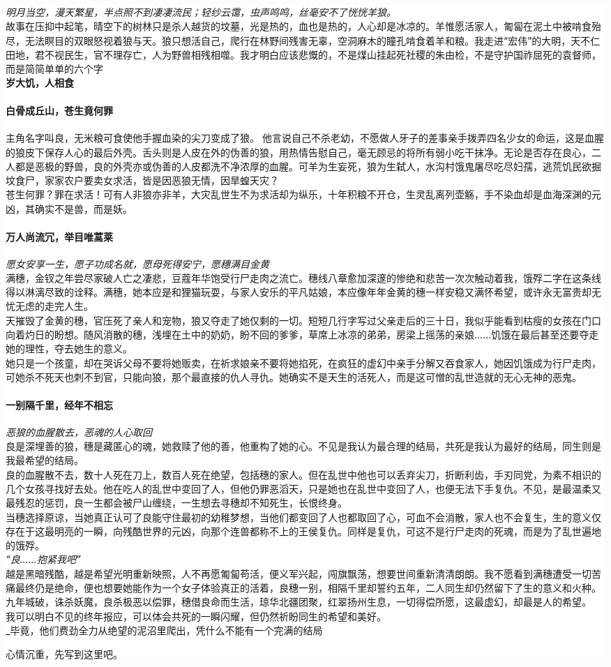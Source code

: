 _明月当空，漫天繁星，半点照不到凄凄流民；轻纱云霭，虫声鸣鸣，丝毫安不了恍恍羊狼。_  
故事在压抑中起笔，晴空下的树林只是杀人越货的坟墓，光是热的，血也是热的，人心却是冰凉的。羊惟愿活家人，匍匐在泥土中被啃食殆尽，无法瞑目的双眼怒视着狼与天。狼只想活自己，爬行在林野间残害无辜，空洞麻木的瞳孔啃食着羊和粮。我走进“宏伟”的大明，天不仁田地，君不视民生，官不理存亡，人为野兽相残相噬。我才明白应该悲慨的，不是煤山挂起死社稷的朱由检，不是守护国祚屈死的袁督师，而是简简单单的六个字  
**岁大饥，人相食**

#### 白骨成丘山，苍生竟何罪

主角名字叫良，无米粮可食使他手握血染的尖刀变成了狼。
他言说自己不杀老幼，不愿做人牙子的差事亲手拨弄四名少女的命运，这是血腥的狼皮下保存人心的最后外壳。舌头则是人皮在外的伪善的狼，用热情告慰自己，毫无顾忌的将所有弱小吃干抹净。无论是否存在良心，二人都是恶极的野兽，良的外壳亦或伪善的人皮都洗不净浓厚的血腥。可羊为生妄死，狼为生弑人，水沟村饿鬼屠尽吃尽妇孺，逃荒饥民欲掘坟食尸，家家农户要卖女求活，皆是因恶狼无情，因旱蝗天灾？  
苍生何罪？罪在求活！可有人非狼亦非羊，大灾乱世生不为求活却为纵乐，十年积粮不开仓，生灵乱离列壶觞，手不染血却是血海深渊的元凶，其确实不是兽，而是妖。

#### 万人尚流冗，举目唯蒿莱

_愿女安享一生，愿子功成名就，愿母死得安宁，愿穗满目金黄_  
满穗，金钗之年尝尽家破人亡之凄悲，豆蔻年华饱受行尸走肉之流亡。穗线八章愈加深邃的惨绝和悲苦一次次触动着我，饿殍二字在这条线得以淋漓尽致的诠释。满穗，她本应是和狸猫玩耍，与家人安乐的平凡姑娘，本应像年年金黄的穗一样安稳又满怀希望，或许永无富贵却无忧无虑的走完人生。  
天摧毁了金黄的穗，官压死了亲人和宠物，狼又夺走了她仅剩的一切。短短几行字写过父亲走后的三十日，我似乎能看到枯瘦的女孩在门口向着灼日的盼想。随风消散的穗，浅埋在土中的奶奶，盼不回的爹爹，草席上冰凉的弟弟，房梁上摇荡的亲娘......饥饿在最后甚至还要夺走她的理性，夺去她生的意义。  
她只是一个孩童，却在哭诉父母不要将她贩卖，在祈求娘亲不要将她掐死，在疯狂的虚幻中亲手分解又吞食家人，她因饥饿成为行尸走肉，可她杀不死天也刺不到官，只能向狼，那个最直接的仇人寻仇。她确实不是天生的活死人，而是这可憎的乱世造就的无心无神的恶鬼。

#### 一别隔千里，经年不相忘

_恶狼的血腥散去，恶魂的人心取回_  
良是深埋善的狼，穗是藏匿心的魂，她救赎了他的善，他重构了她的心。不见是我认为最合理的结局，共死是我认为最好的结局，同生则是我最希望的结局。  
良的血腥散不去，数十人死在刀上，数百人死在绝望，包括穗的家人。但在乱世中他也可以丢弃尖刀，折断利齿，手刃同党，为素不相识的几个女孩寻找好去处。他在吃人的乱世中变回了人，但他仍罪恶滔天，只是她也在乱世中变回了人，也便无法下手复仇。不见，是最温柔又最残忍的惩罚，良一生都会被尸山缠绕，一生想去寻穗却不知死生，长恨终身。  
当穗选择原谅，当她真正认可了良能守住最初的幼稚梦想，当他们都变回了人也都取回了心，可血不会消散，家人也不会复生，生的意义仅存在于这最明亮的一瞬，向残酷世界的元凶，向那个连兽都称不上的王侯复仇。同样是复仇，可这不是行尸走肉的死魂，而是为了乱世遍地的饿殍。  
_“良......抱紧我吧”_  
越是黑暗残酷，越是希望光明重新映照，人不再愿匍匐苟活，便义军兴起，闯旗飘荡，想要世间重新清清朗朗。我不愿看到满穗遭受一切苦痛最终仍是绝命，便也想要她能作为一个女子体验真正的活着，良穗一别，相隔千里却誓约五年，二人同生却仍然留下了生的意义和火种。九年城破，诛杀妖魔，良杀极恶以偿罪，穗借良命而生活，琼华北疆团聚，红翠扬州生息，一切得偿所愿，这最虚幻，却最是人的希望。  
我可以明白不见的终年报应，可以体会共死的一瞬闪耀，但仍然祈盼同生的希望和美好。  
_毕竟，他们费劲全力从绝望的泥沼里爬出，凭什么不能有一个完满的结局

心情沉重，先写到这里吧。